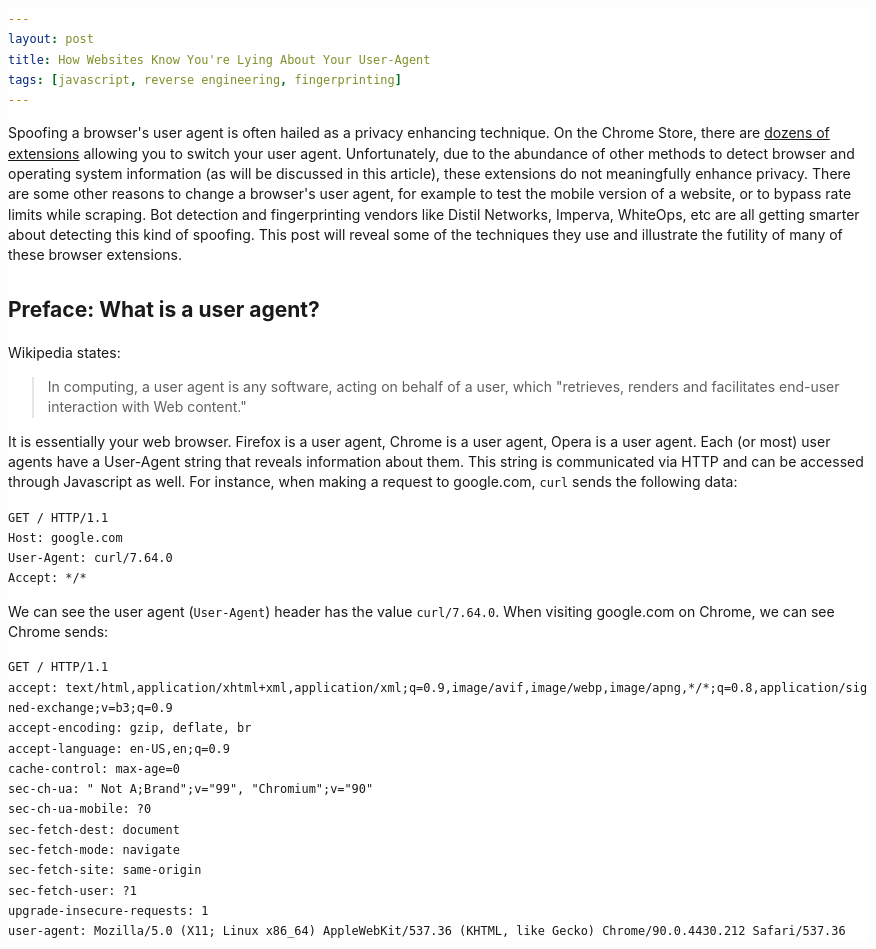 ```yaml
---
layout: post
title: How Websites Know You're Lying About Your User-Agent
tags: [javascript, reverse engineering, fingerprinting]
---
```


Spoofing a browser's user agent is often hailed as a privacy enhancing technique.  On the Chrome Store, there are [dozens of extensions](https://chrome.google.com/webstore/search/user%20agent?_category=extensions) allowing you to switch your user agent.  Unfortunately, due to the abundance of other methods to detect browser and operating system information (as will be discussed in this article), these extensions do not meaningfully enhance privacy.  There are some other reasons to change a browser's user agent, for example to test the mobile version of a website, or to bypass rate limits while scraping.  Bot detection and fingerprinting vendors like Distil Networks, Imperva, WhiteOps, etc are all getting smarter about detecting this kind of spoofing.  This post will reveal some of the techniques they use and illustrate the futility of many of these browser extensions.

## Preface: What is a user agent?

Wikipedia states:

>In computing, a user agent is any software, acting on behalf of a user, which "retrieves, renders and facilitates end-user interaction with Web content."

It is essentially your web browser.  Firefox is a user agent, Chrome is a user agent, Opera is a user agent.  Each (or most) user agents have a User-Agent string that reveals information about them.  This string is communicated via HTTP and can be accessed through Javascript as well.  For instance, when making a request to google.com, `curl` sends the following data:


    GET / HTTP/1.1
    Host: google.com
    User-Agent: curl/7.64.0
    Accept: */*

We can see the user agent (`User-Agent`) header has the value `curl/7.64.0`.  When visiting google.com on Chrome, we can see Chrome sends:

    GET / HTTP/1.1
    accept: text/html,application/xhtml+xml,application/xml;q=0.9,image/avif,image/webp,image/apng,*/*;q=0.8,application/signed-exchange;v=b3;q=0.9
    accept-encoding: gzip, deflate, br
    accept-language: en-US,en;q=0.9
    cache-control: max-age=0
    sec-ch-ua: " Not A;Brand";v="99", "Chromium";v="90"
    sec-ch-ua-mobile: ?0
    sec-fetch-dest: document
    sec-fetch-mode: navigate
    sec-fetch-site: same-origin
    sec-fetch-user: ?1
    upgrade-insecure-requests: 1
    user-agent: Mozilla/5.0 (X11; Linux x86_64) AppleWebKit/537.36 (KHTML, like Gecko) Chrome/90.0.4430.212 Safari/537.36
